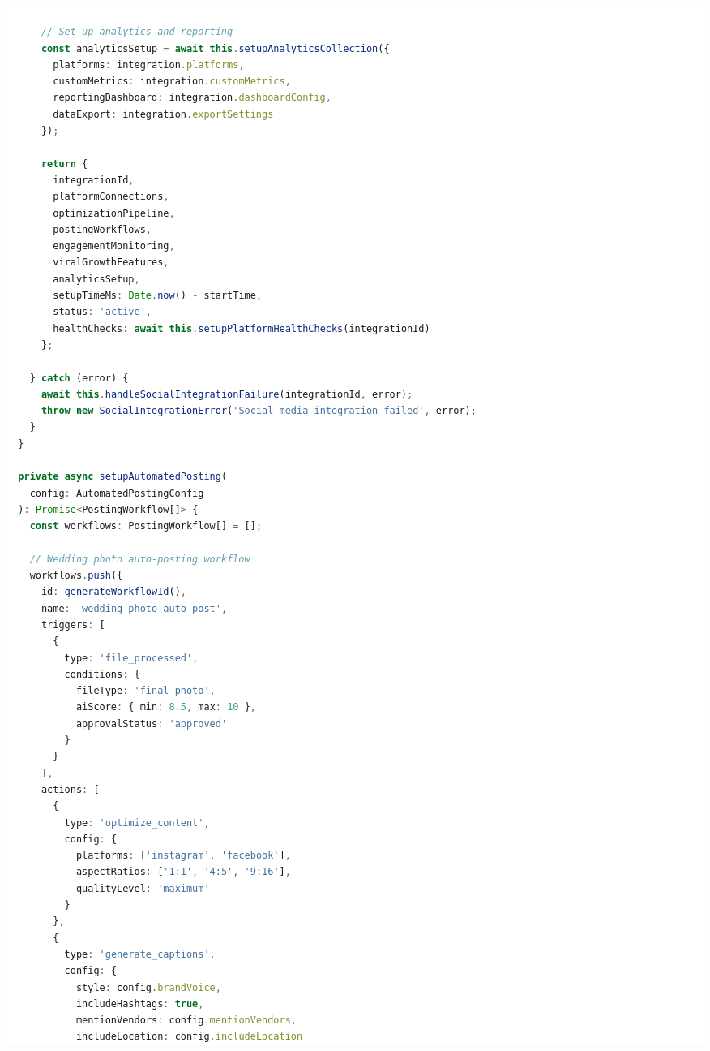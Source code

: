```typescript
      
      // Set up analytics and reporting
      const analyticsSetup = await this.setupAnalyticsCollection({
        platforms: integration.platforms,
        customMetrics: integration.customMetrics,
        reportingDashboard: integration.dashboardConfig,
        dataExport: integration.exportSettings
      });
      
      return {
        integrationId,
        platformConnections,
        optimizationPipeline,
        postingWorkflows,
        engagementMonitoring,
        viralGrowthFeatures,
        analyticsSetup,
        setupTimeMs: Date.now() - startTime,
        status: 'active',
        healthChecks: await this.setupPlatformHealthChecks(integrationId)
      };
      
    } catch (error) {
      await this.handleSocialIntegrationFailure(integrationId, error);
      throw new SocialIntegrationError('Social media integration failed', error);
    }
  }
  
  private async setupAutomatedPosting(
    config: AutomatedPostingConfig
  ): Promise<PostingWorkflow[]> {
    const workflows: PostingWorkflow[] = [];
    
    // Wedding photo auto-posting workflow
    workflows.push({
      id: generateWorkflowId(),
      name: 'wedding_photo_auto_post',
      triggers: [
        {
          type: 'file_processed',
          conditions: {
            fileType: 'final_photo',
            aiScore: { min: 8.5, max: 10 },
            approvalStatus: 'approved'
          }
        }
      ],
      actions: [
        {
          type: 'optimize_content',
          config: {
            platforms: ['instagram', 'facebook'],
            aspectRatios: ['1:1', '4:5', '9:16'],
            qualityLevel: 'maximum'
          }
        },
        {
          type: 'generate_captions',
          config: {
            style: config.brandVoice,
            includeHashtags: true,
            mentionVendors: config.mentionVendors,
            includeLocation: config.includeLocation
```